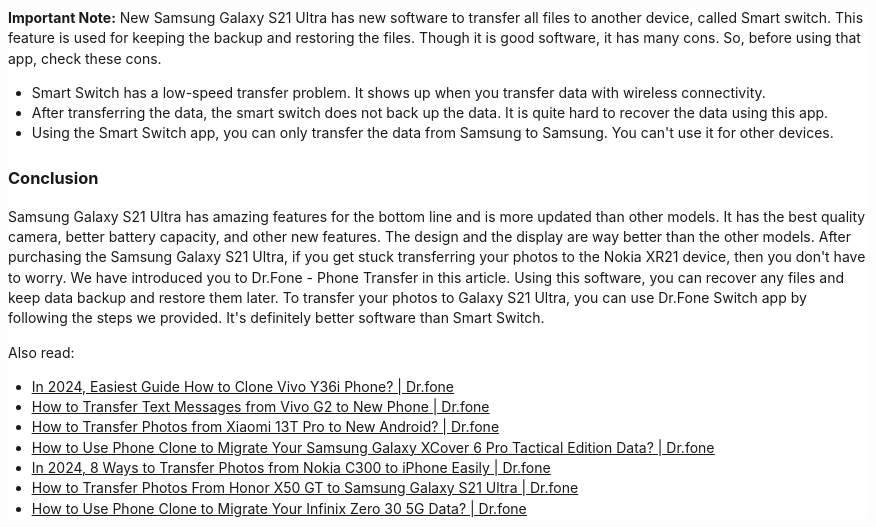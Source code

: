 <iframe allowfullscreen="allowfullscreen" frameborder="0" src="https://www.youtube.com/embed/_Fhd5Vugoek" id="video-iframe-t"></iframe>

**Important Note:** New Samsung Galaxy S21 Ultra has new software to transfer all files to another device, called Smart switch. This feature is used for keeping the backup and restoring the files. Though it is good software, it has many cons. So, before using that app, check these cons.

- Smart Switch has a low-speed transfer problem. It shows up when you transfer data with wireless connectivity.
- After transferring the data, the smart switch does not back up the data. It is quite hard to recover the data using this app.
- Using the Smart Switch app, you can only transfer the data from Samsung to Samsung. You can't use it for other devices.

### Conclusion

Samsung Galaxy S21 Ultra has amazing features for the bottom line and is more updated than other models. It has the best quality camera, better battery capacity, and other new features. The design and the display are way better than the other models. After purchasing the Samsung Galaxy S21 Ultra, if you get stuck transferring your photos to the Nokia XR21 device, then you don't have to worry. We have introduced you to Dr.Fone - Phone Transfer in this article. Using this software, you can recover any files and keep data backup and restore them later. To transfer your photos to Galaxy S21 Ultra, you can use Dr.Fone Switch app by following the steps we provided. It's definitely better software than Smart Switch.




<ins class="adsbygoogle"
     style="display:block"
     data-ad-format="autorelaxed"
     data-ad-client="ca-pub-7571918770474297"
     data-ad-slot="1223367746"></ins>
<ins class="adsbygoogle"
     style="display:block"
     data-ad-client="ca-pub-7571918770474297"
     data-ad-slot="8358498916"
     data-ad-format="auto"
     data-full-width-responsive="true"></ins>


<span class="atpl-alsoreadstyle">Also read:</span>
<div><ul>
<li><a href="https://android-transfer.techidaily.com/in-2024-easiest-guide-how-to-clone-vivo-y36i-phone-drfone-by-drfone-transfer-from-android-transfer-from-android/"><u>In 2024, Easiest Guide How to Clone Vivo Y36i Phone? | Dr.fone</u></a></li>
<li><a href="https://android-transfer.techidaily.com/how-to-transfer-text-messages-from-vivo-g2-to-new-phone-drfone-by-drfone-transfer-from-android-transfer-from-android/"><u>How to Transfer Text Messages from Vivo G2 to New Phone | Dr.fone</u></a></li>
<li><a href="https://android-transfer.techidaily.com/how-to-transfer-photos-from-xiaomi-13t-pro-to-new-android-drfone-by-drfone-transfer-from-android-transfer-from-android/"><u>How to Transfer Photos from Xiaomi 13T Pro to New Android? | Dr.fone</u></a></li>
<li><a href="https://android-transfer.techidaily.com/how-to-use-phone-clone-to-migrate-your-samsung-galaxy-xcover-6-pro-tactical-edition-data-drfone-by-drfone-transfer-from-android-transfer-from-android/"><u>How to Use Phone Clone to Migrate Your Samsung Galaxy XCover 6 Pro Tactical Edition Data? | Dr.fone</u></a></li>
<li><a href="https://android-transfer.techidaily.com/in-2024-8-ways-to-transfer-photos-from-nokia-c300-to-iphone-easily-drfone-by-drfone-transfer-from-android-transfer-from-android/"><u>In 2024, 8 Ways to Transfer Photos from Nokia C300 to iPhone Easily | Dr.fone</u></a></li>
<li><a href="https://android-transfer.techidaily.com/how-to-transfer-photos-from-honor-x50-gt-to-samsung-galaxy-s21-ultra-drfone-by-drfone-transfer-from-android-transfer-from-android/"><u>How to Transfer Photos From Honor X50 GT to Samsung Galaxy S21 Ultra | Dr.fone</u></a></li>
<li><a href="https://android-transfer.techidaily.com/how-to-use-phone-clone-to-migrate-your-infinix-zero-30-5g-data-drfone-by-drfone-transfer-from-android-transfer-from-android/"><u>How to Use Phone Clone to Migrate Your Infinix Zero 30 5G Data? | Dr.fone</u></a></li>